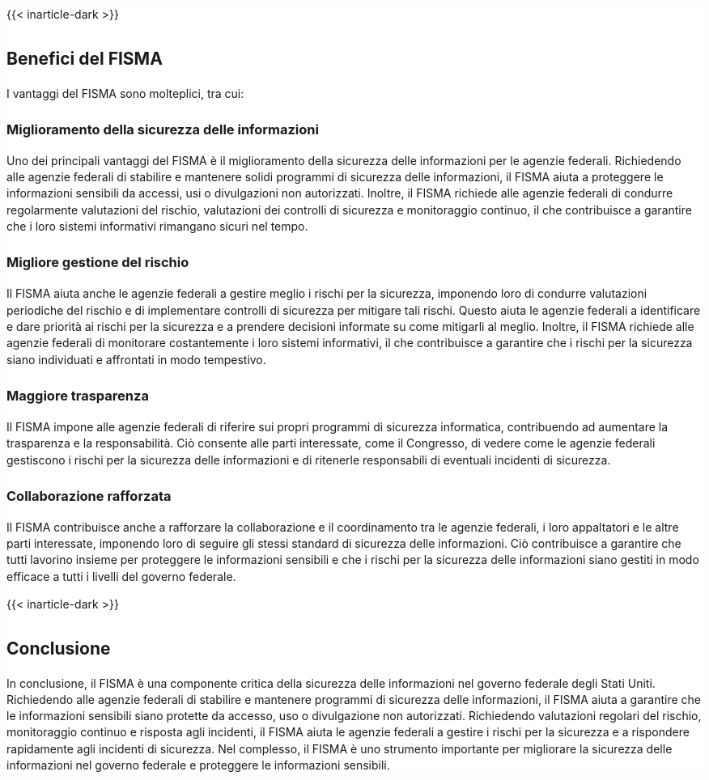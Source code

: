 {{< inarticle-dark >}}

## Benefici del FISMA

I vantaggi del FISMA sono molteplici, tra cui:

### Miglioramento della sicurezza delle informazioni

Uno dei principali vantaggi del FISMA è il miglioramento della sicurezza delle informazioni per le agenzie federali. Richiedendo alle agenzie federali di stabilire e mantenere solidi programmi di sicurezza delle informazioni, il FISMA aiuta a proteggere le informazioni sensibili da accessi, usi o divulgazioni non autorizzati. Inoltre, il FISMA richiede alle agenzie federali di condurre regolarmente valutazioni del rischio, valutazioni dei controlli di sicurezza e monitoraggio continuo, il che contribuisce a garantire che i loro sistemi informativi rimangano sicuri nel tempo.

### Migliore gestione del rischio

Il FISMA aiuta anche le agenzie federali a gestire meglio i rischi per la sicurezza, imponendo loro di condurre valutazioni periodiche del rischio e di implementare controlli di sicurezza per mitigare tali rischi. Questo aiuta le agenzie federali a identificare e dare priorità ai rischi per la sicurezza e a prendere decisioni informate su come mitigarli al meglio. Inoltre, il FISMA richiede alle agenzie federali di monitorare costantemente i loro sistemi informativi, il che contribuisce a garantire che i rischi per la sicurezza siano individuati e affrontati in modo tempestivo.

### Maggiore trasparenza

Il FISMA impone alle agenzie federali di riferire sui propri programmi di sicurezza informatica, contribuendo ad aumentare la trasparenza e la responsabilità. Ciò consente alle parti interessate, come il Congresso, di vedere come le agenzie federali gestiscono i rischi per la sicurezza delle informazioni e di ritenerle responsabili di eventuali incidenti di sicurezza.

### Collaborazione rafforzata

Il FISMA contribuisce anche a rafforzare la collaborazione e il coordinamento tra le agenzie federali, i loro appaltatori e le altre parti interessate, imponendo loro di seguire gli stessi standard di sicurezza delle informazioni. Ciò contribuisce a garantire che tutti lavorino insieme per proteggere le informazioni sensibili e che i rischi per la sicurezza delle informazioni siano gestiti in modo efficace a tutti i livelli del governo federale.

{{< inarticle-dark >}}

## Conclusione

In conclusione, il FISMA è una componente critica della sicurezza delle informazioni nel governo federale degli Stati Uniti. Richiedendo alle agenzie federali di stabilire e mantenere programmi di sicurezza delle informazioni, il FISMA aiuta a garantire che le informazioni sensibili siano protette da accesso, uso o divulgazione non autorizzati. Richiedendo valutazioni regolari del rischio, monitoraggio continuo e risposta agli incidenti, il FISMA aiuta le agenzie federali a gestire i rischi per la sicurezza e a rispondere rapidamente agli incidenti di sicurezza. Nel complesso, il FISMA è uno strumento importante per migliorare la sicurezza delle informazioni nel governo federale e proteggere le informazioni sensibili.
